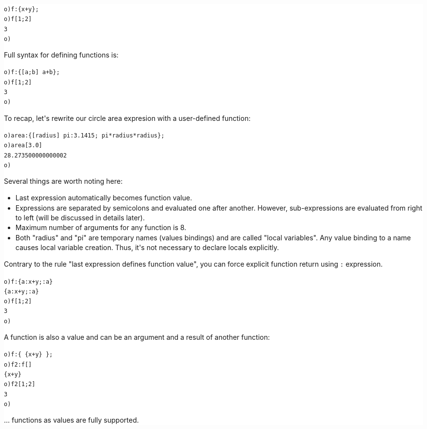 ```o
o)f:{x+y};
o)f[1;2]
3
o)
```

Full syntax for defining functions is:

```o
o)f:{[a;b] a+b};
o)f[1;2]
3
o)
```

To recap, let's rewrite our circle area expresion with a user-defined function:

```o
o)area:{[radius] pi:3.1415; pi*radius*radius};
o)area[3.0]
28.273500000000002
o)
```

Several things are worth noting here:

* Last expression automatically becomes function value.
* Expressions are separated by semicolons and evaluated one after another. However, sub-expressions are evaluated from right to left (will be discussed in details later).
* Maximum number of arguments for any function is 8.
* Both "radius" and "pi" are temporary names (values bindings) and are called "local variables". Any value binding to a name causes local variable creation. Thus, it's not necessary to declare locals explicitly.

Contrary to the rule "last expression defines function value", you can force explicit function return using `:` expression.

```o
o)f:{a:x+y;:a}
{a:x+y;:a}
o)f[1;2]
3
o)
```

A function is also a value and can be an argument and a result of another function:

```o
o)f:{ {x+y} };
o)f2:f[]
{x+y}
o)f2[1;2]
3
o)
```

... functions as values are fully supported.
